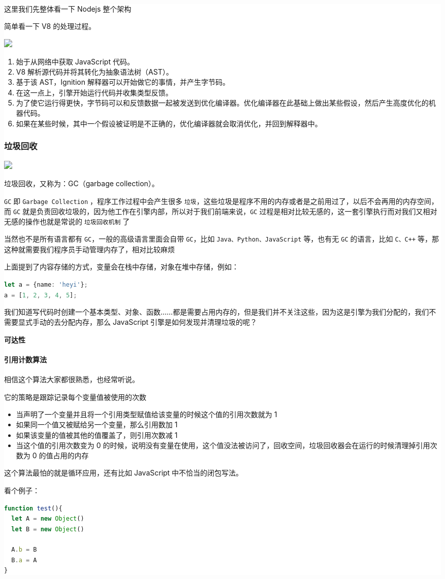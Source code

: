 这里我们先整体看一下 Nodejs 整个架构

简单看一下 V8 的处理过程。

![](https://qn.huat.xyz/mac/202407041555994.png)

1. 始于从网络中获取 JavaScript 代码。
2. V8 解析源代码并将其转化为抽象语法树（AST）。
3. 基于该 AST，Ignition 解释器可以开始做它的事情，并产生字节码。
4. 在这一点上，引擎开始运行代码并收集类型反馈。
5. 为了使它运行得更快，字节码可以和反馈数据一起被发送到优化编译器。优化编译器在此基础上做出某些假设，然后产生高度优化的机器代码。
6. 如果在某些时候，其中一个假设被证明是不正确的，优化编译器就会取消优化，并回到解释器中。

### 垃圾回收

![](https://qn.huat.xyz/mac/202407041555315.png)

垃圾回收，又称为：GC（garbage collection）。

`GC` 即 `Garbage Collection` ，程序工作过程中会产生很多 `垃圾`，这些垃圾是程序不用的内存或者是之前用过了，以后不会再用的内存空间，而 `GC` 就是负责回收垃圾的，因为他工作在引擎内部，所以对于我们前端来说，`GC` 过程是相对比较无感的，这一套引擎执行而对我们又相对无感的操作也就是常说的 `垃圾回收机制` 了

当然也不是所有语言都有 `GC`，一般的高级语言里面会自带 `GC`，比如 `Java、Python、JavaScript` 等，也有无 `GC` 的语言，比如 `C、C++` 等，那这种就需要我们程序员手动管理内存了，相对比较麻烦

上面提到了内容存储的方式，变量会在栈中存储，对象在堆中存储，例如：

```typescript
let a = {name: 'heyi'};
a = [1, 2, 3, 4, 5];
```

我们知道写代码时创建一个基本类型、对象、函数……都是需要占用内存的，但是我们并不关注这些，因为这是引擎为我们分配的，我们不需要显式手动的去分配内存，那么 JavaScript 引擎是如何发现并清理垃圾的呢？

**可达性**

#### 引用计数算法

相信这个算法大家都很熟悉，也经常听说。

它的策略是跟踪记录每个变量值被使用的次数

- 当声明了一个变量并且将一个引用类型赋值给该变量的时候这个值的引用次数就为 1
- 如果同一个值又被赋给另一个变量，那么引用数加 1
- 如果该变量的值被其他的值覆盖了，则引用次数减 1
- 当这个值的引用次数变为 0 的时候，说明没有变量在使用，这个值没法被访问了，回收空间，垃圾回收器会在运行的时候清理掉引用次数为 0 的值占用的内存

这个算法最怕的就是循环应用，还有比如 JavaScript 中不恰当的闭包写法。

看个例子：

```typescript
function test(){
  let A = new Object()
  let B = new Object()
  
  A.b = B
  B.a = A
}
```
